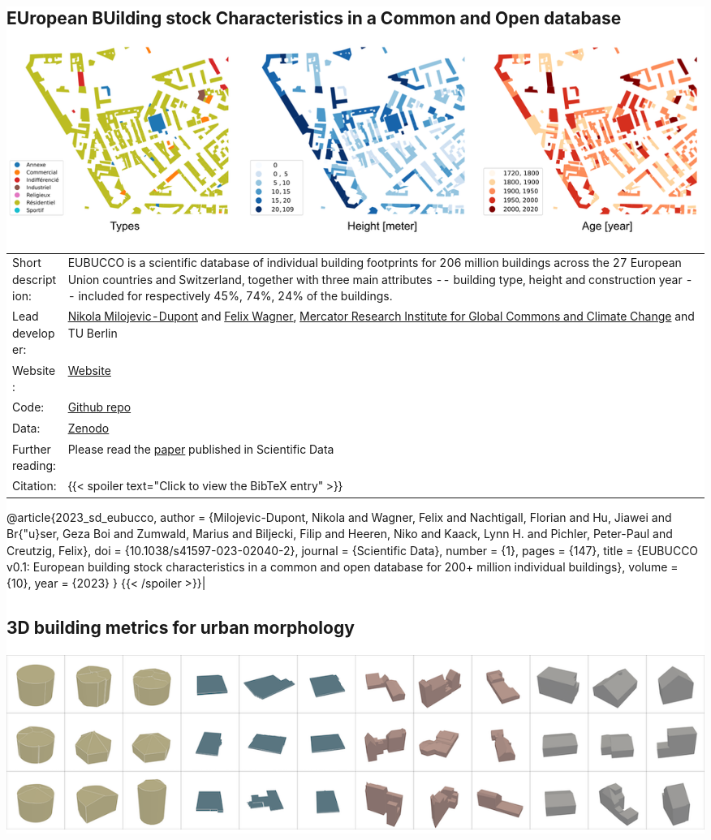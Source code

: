 ## EUropean BUilding stock Characteristics in a Common and Open database

![](eubucco.png)

| | |
| ------------------| ------------------------------ |
| Short description: | EUBUCCO is a scientific database of individual building footprints for 206 million buildings across the 27 European Union countries and Switzerland, together with three main attributes -- building type, height and construction year -- included for respectively 45%, 74%, 24% of the buildings. |
| Lead developer: | [Nikola Milojevic-Dupont](https://milojevicdupontnikola.github.io) and [Felix Wagner](https://www.susturbecon.tu-berlin.de/team/felix_wagner/), [Mercator Research Institute for Global Commons and Climate Change](https://www.mcc-berlin.net/) and TU Berlin |
| Website: | [<i class="fas fa-home"></i> Website](https://eubucco.com) |
| Code: | [<i class="fab fa-github"></i> Github repo](https://github.com/ai4up/eubucco) |
| Data: | [Zenodo](https://zenodo.org/record/6524781) |
| Further reading: | Please read the [paper](https://doi.org/10.1038/s41597-023-02040-2) published in Scientific Data |
| Citation: | {{< spoiler text="Click to view the BibTeX entry" >}}
@article{2023_sd_eubucco,
  author = {Milojevic-Dupont, Nikola and Wagner, Felix and Nachtigall, Florian and Hu, Jiawei and Br{\"u}ser, Geza Boi and Zumwald, Marius and Biljecki, Filip and Heeren, Niko and Kaack, Lynn H. and Pichler, Peter-Paul and Creutzig, Felix},
  doi = {10.1038/s41597-023-02040-2},
  journal = {Scientific Data},
  number = {1},
  pages = {147},
  title = {EUBUCCO v0.1: European building stock characteristics in a common and open database for 200+ million individual buildings},
  volume = {10},
  year = {2023}
}
{{< /spoiler >}}|

## 3D building metrics for urban morphology

![](3dbm.png)
